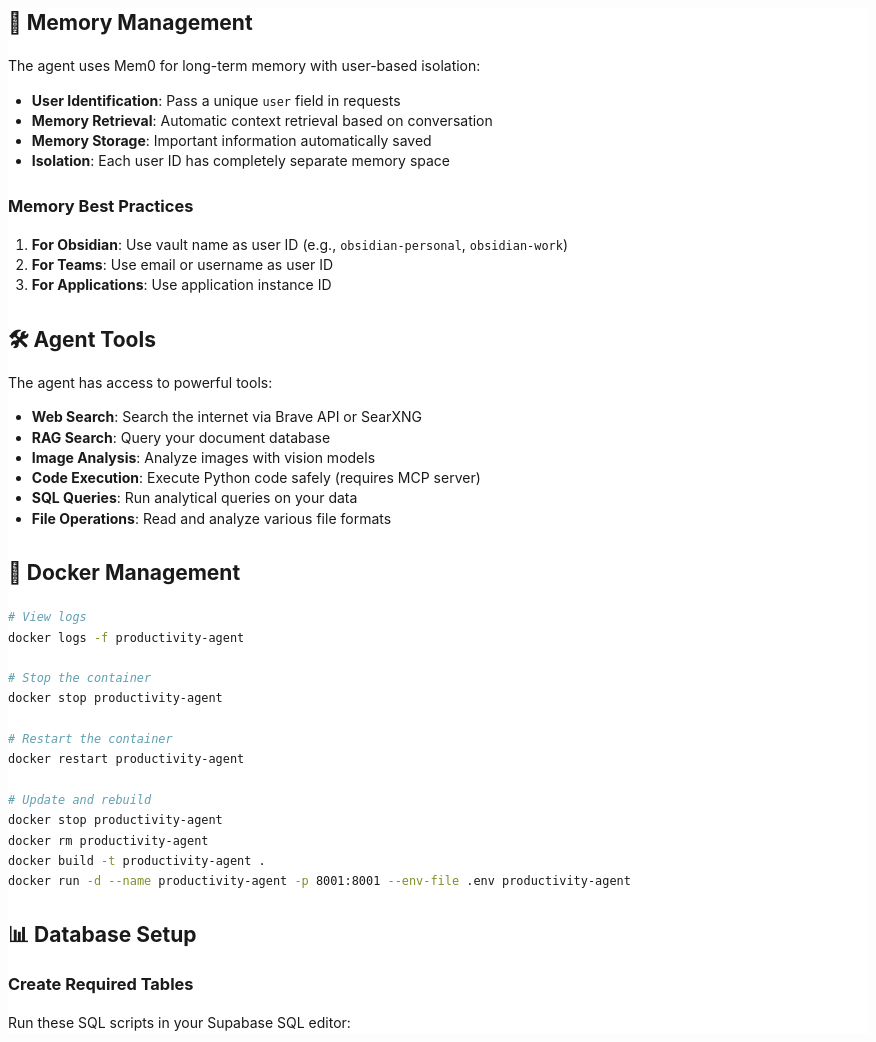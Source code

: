 ## 🧠 Memory Management

The agent uses Mem0 for long-term memory with user-based isolation:

- **User Identification**: Pass a unique `user` field in requests
- **Memory Retrieval**: Automatic context retrieval based on conversation
- **Memory Storage**: Important information automatically saved
- **Isolation**: Each user ID has completely separate memory space

### Memory Best Practices

1. **For Obsidian**: Use vault name as user ID (e.g., `obsidian-personal`, `obsidian-work`)
2. **For Teams**: Use email or username as user ID
3. **For Applications**: Use application instance ID

## 🛠️ Agent Tools

The agent has access to powerful tools:

- **Web Search**: Search the internet via Brave API or SearXNG
- **RAG Search**: Query your document database
- **Image Analysis**: Analyze images with vision models
- **Code Execution**: Execute Python code safely (requires MCP server)
- **SQL Queries**: Run analytical queries on your data
- **File Operations**: Read and analyze various file formats

## 🐳 Docker Management

```bash
# View logs
docker logs -f productivity-agent

# Stop the container
docker stop productivity-agent

# Restart the container
docker restart productivity-agent

# Update and rebuild
docker stop productivity-agent
docker rm productivity-agent
docker build -t productivity-agent .
docker run -d --name productivity-agent -p 8001:8001 --env-file .env productivity-agent
```

## 📊 Database Setup

### Create Required Tables

Run these SQL scripts in your Supabase SQL editor:
